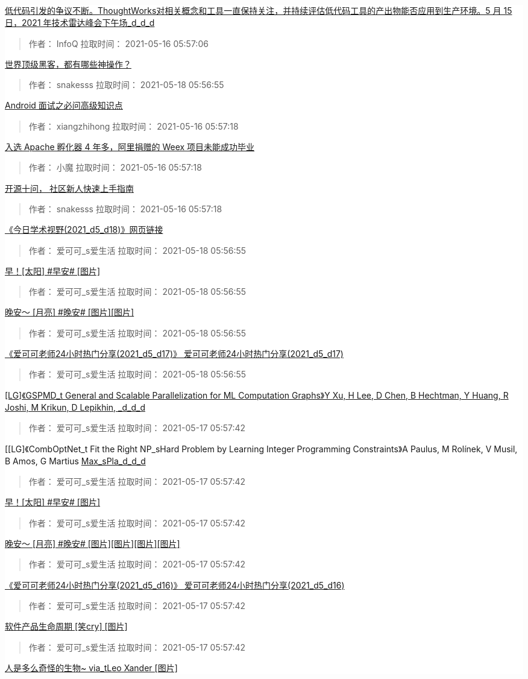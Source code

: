  [低代码引发的争议不断。ThoughtWorks对相关概念和工具一直保持关注，并持续评估低代码工具的产出物能否应用到生产环境。5 月 15 日，2021 年技术雷达峰会下午场_d_d_d](https://weibo.com/1746173800/KfzALjNRG)

> 作者： InfoQ  拉取时间： 2021-05-16 05:57:06

 [世界顶级黑客，都有哪些神操作？](https://segmentfault.com/a/1190000040011934)

> 作者： snakesss  拉取时间： 2021-05-18 05:56:55

 [Android 面试之必问高级知识点](https://segmentfault.com/a/1190000040006722)

> 作者： xiangzhihong  拉取时间： 2021-05-16 05:57:18

 [入选 Apache 孵化器 4 年多，阿里捐赠的 Weex 项目未能成功毕业](https://segmentfault.com/a/1190000040004367)

> 作者： 小魔  拉取时间： 2021-05-16 05:57:18

 [开源十问， 社区新人快速上手指南](https://segmentfault.com/a/1190000039986016)

> 作者： snakesss  拉取时间： 2021-05-16 05:57:18

 [《今日学术视野(2021_d5_d18)》网页链接](https://weibo.com/1402400261/KfYmdbwQR)

> 作者： 爱可可_s爱生活  拉取时间： 2021-05-18 05:56:55

 [早！[太阳] #早安# [图片]](https://weibo.com/1402400261/KfYjWtVmq)

> 作者： 爱可可_s爱生活  拉取时间： 2021-05-18 05:56:55

 [晚安～ [月亮] #晚安# [图片][图片]](https://weibo.com/1402400261/KfVvfvYaV)

> 作者： 爱可可_s爱生活  拉取时间： 2021-05-18 05:56:55

 [《爱可可老师24小时热门分享(2021_d5_d17)》  爱可可老师24小时热门分享(2021_d5_d17)](https://weibo.com/1402400261/KfVuxcIu6)

> 作者： 爱可可_s爱生活  拉取时间： 2021-05-18 05:56:55

 [[LG]《GSPMD_t General and Scalable Parallelization for ML Computation Graphs》Y Xu, H Lee, D Chen, B Hechtman, Y Huang, R Joshi, M Krikun, D Lepikhin, _d_d_d](https://weibo.com/1402400261/KfP7xrnBp)

> 作者： 爱可可_s爱生活  拉取时间： 2021-05-17 05:57:42

 [[LG]《CombOptNet_t Fit the Right NP_sHard Problem by Learning Integer Programming Constraints》A Paulus, M Rolínek, V Musil, B Amos, G Martius [Max_sPla_d_d_d](https://weibo.com/1402400261/KfP2Nojs6)

> 作者： 爱可可_s爱生活  拉取时间： 2021-05-17 05:57:42

 [早！[太阳] #早安# [图片]](https://weibo.com/1402400261/KfOWlz51i)

> 作者： 爱可可_s爱生活  拉取时间： 2021-05-17 05:57:42

 [晚安～ [月亮] #晚安# [图片][图片][图片][图片]](https://weibo.com/1402400261/KfM6eB4Wm)

> 作者： 爱可可_s爱生活  拉取时间： 2021-05-17 05:57:42

 [《爱可可老师24小时热门分享(2021_d5_d16)》  爱可可老师24小时热门分享(2021_d5_d16)](https://weibo.com/1402400261/KfM4VEfO8)

> 作者： 爱可可_s爱生活  拉取时间： 2021-05-17 05:57:42

 [软件产品生命周期 [笑cry] [图片]](https://weibo.com/1402400261/KfKMEjU0G)

> 作者： 爱可可_s爱生活  拉取时间： 2021-05-17 05:57:42

 [人是多么奇怪的生物~  via_tLeo Xander [图片]](https://weibo.com/1402400261/KfKBLu1e2)
